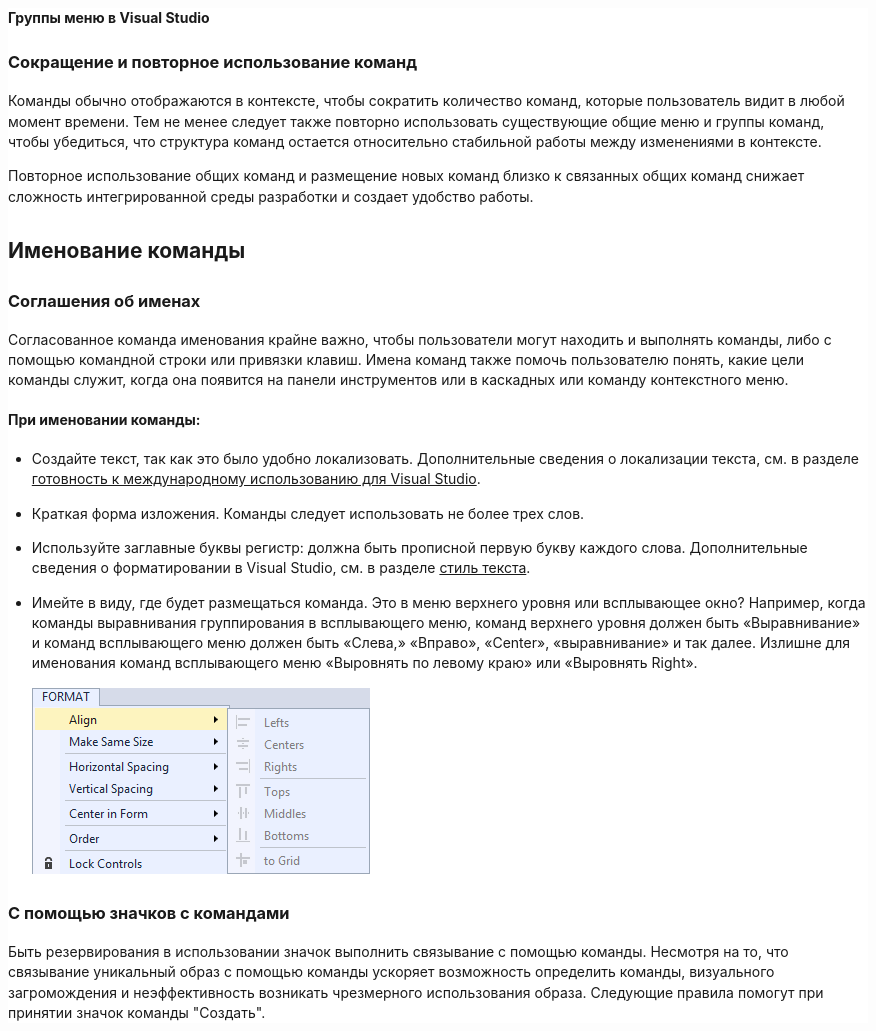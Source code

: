  **Группы меню в Visual Studio**  
  
### <a name="reducing-and-reusing-commands"></a>Сокращение и повторное использование команд  
 Команды обычно отображаются в контексте, чтобы сократить количество команд, которые пользователь видит в любой момент времени. Тем не менее следует также повторно использовать существующие общие меню и группы команд, чтобы убедиться, что структура команд остается относительно стабильной работы между изменениями в контексте.  
  
 Повторное использование общих команд и размещение новых команд близко к связанных общих команд снижает сложность интегрированной среды разработки и создает удобство работы.  
  
## <a name="naming-commands"></a>Именование команды  
  
### <a name="naming-conventions"></a>Соглашения об именах  
 Согласованное команда именования крайне важно, чтобы пользователи могут находить и выполнять команды, либо с помощью командной строки или привязки клавиш. Имена команд также помочь пользователю понять, какие цели команды служит, когда она появится на панели инструментов или в каскадных или команду контекстного меню.  
  
#### <a name="when-naming-commands"></a>При именовании команды:  
  
-   Создайте текст, так как это было удобно локализовать. Дополнительные сведения о локализации текста, см. в разделе [готовность к международному использованию для Visual Studio](http://msdn.microsoft.com/en-us/1cc35051-8126-441f-bea9-059245a47b1d).  
  
-   Краткая форма изложения. Команды следует использовать не более трех слов.  
  
-   Используйте заглавные буквы регистр: должна быть прописной первую букву каждого слова. Дополнительные сведения о форматировании в Visual Studio, см. в разделе [стиль текста](../../extensibility/ux-guidelines/fonts-and-formatting-for-visual-studio.md#BKMK_TextStyle).  
  
-   Имейте в виду, где будет размещаться команда. Это в меню верхнего уровня или всплывающее окно? Например, когда команды выравнивания группирования в всплывающего меню, команд верхнего уровня должен быть «Выравнивание» и команд всплывающего меню должен быть «Слева,» «Вправо», «Center», «выравнивание» и так далее. Излишне для именования команд всплывающего меню «Выровнять по левому краю» или «Выровнять Right».  
  
     ![Меню формата Visual Studio](../../extensibility/ux-guidelines/media/0502-a_formatmenu.png "0502 a_FormatMenu")  
  
### <a name="using-icons-with-commands"></a>С помощью значков с командами  
 Быть резервирования в использовании значок выполнить связывание с помощью команды. Несмотря на то, что связывание уникальный образ с помощью команды ускоряет возможность определить команды, визуального загромождения и неэффективность возникать чрезмерного использования образа. Следующие правила помогут при принятии значок команды "Создать".  
  